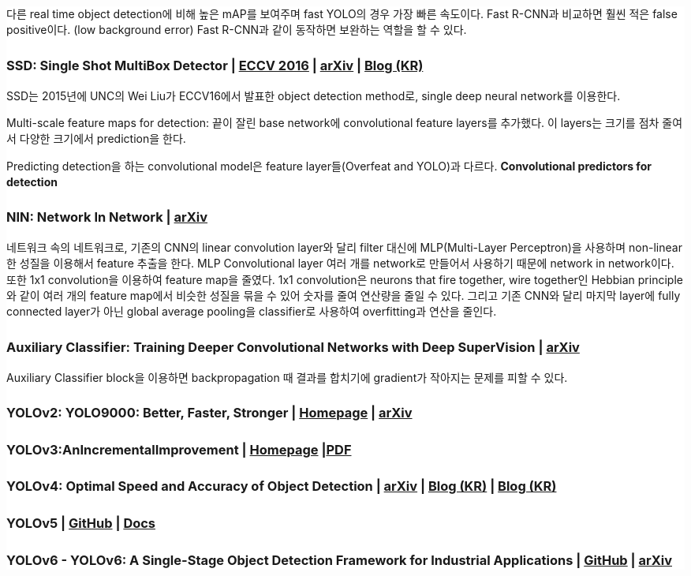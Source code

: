 다른 real time object detection에 비해 높은 mAP를 보여주며 fast YOLO의 경우 가장 빠른 속도이다. Fast R-CNN과 비교하면 훨씬 적은 false positive이다. (low background error) Fast R-CNN과 같이 동작하면 보완하는 역할을 할 수 있다.

### SSD: Single Shot MultiBox Detector | [ECCV 2016](https://link.springer.com/chapter/10.1007/978-3-319-46448-0_2) | [arXiv](https://arxiv.org/abs/1512.02325) | [Blog (KR)](https://herbwood.tistory.com/15)

SSD는 2015년에 UNC의 Wei Liu가 ECCV16에서 발표한 object detection method로, single deep neural network를 이용한다.

Multi-scale feature maps for detection: 끝이 잘린 base network에 convolutional feature layers를 추가했다. 이 layers는 크기를 점차 줄여서 다양한 크기에서 prediction을 한다.

Predicting detection을 하는 convolutional model은 feature layer들(Overfeat and YOLO)과 다르다. **Convolutional predictors for detection**

### NIN: Network In Network | [arXiv](https://arxiv.org/abs/1312.4400)

네트워크 속의 네트워크로, 기존의 CNN의 linear convolution layer와 달리 filter 대신에 MLP(Multi-Layer Perceptron)을 사용하며 non-linear한 성질을 이용해서 feature 추출을 한다. MLP Convolutional layer 여러 개를 network로 만들어서 사용하기 때문에 network in network이다. 또한 1x1 convolution을 이용하여 feature map을 줄였다. 1x1 convolution은 neurons that fire together, wire together인 Hebbian principle와 같이 여러 개의 feature map에서 비슷한 성질을 묶을 수 있어 숫자를 줄여 연산량을 줄일 수 있다. 그리고 기존 CNN와 달리 마지막 layer에 fully connected layer가 아닌 global average pooling을 classifier로 사용하여 overfitting과 연산을 줄인다.

### Auxiliary Classifier: Training Deeper Convolutional Networks with Deep SuperVision | [arXiv](https://arxiv.org/abs/1505.02496)

Auxiliary Classifier block을 이용하면 backpropagation 때 결과를 합치기에 gradient가 작아지는 문제를 피할 수 있다.

### YOLOv2: YOLO9000: Better, Faster, Stronger | [Homepage](https://pjreddie.com/darknet/yolov2/) | [arXiv](https://arxiv.org/abs/1612.08242)

### YOLOv3:AnIncrementalImprovement | [Homepage](https://pjreddie.com/darknet/yolo/) |[PDF](chrome-extension://efaidnbmnnnibpcajpcglclefindmkaj/viewer.html?pdfurl=https%3A%2F%2Fpjreddie.com%2Fmedia%2Ffiles%2Fpapers%2FYOLOv3.pdf&clen=2241388&chunk=true)

### YOLOv4: Optimal Speed and Accuracy of Object Detection | [arXiv](https://arxiv.org/abs/2004.10934) | [Blog (KR)](https://jetsonaicar.tistory.com/68) | [Blog (KR)](https://jjeamin.github.io/darknet_book/part1_paper/yolov4.html)

### YOLOv5 | [GitHub](https://github.com/ultralytics/yolov5) | [Docs](https://docs.ultralytics.com/)

### YOLOv6 - YOLOv6: A Single-Stage Object Detection Framework for Industrial Applications | [GitHub](https://github.com/meituan/YOLOv6) | [arXiv](https://arxiv.org/abs/2209.02976)
